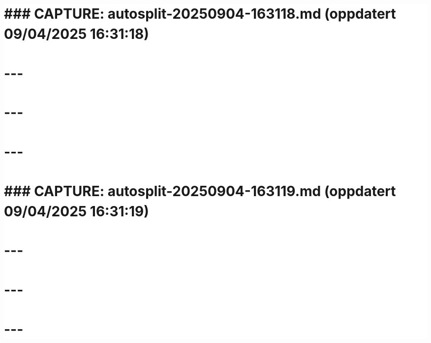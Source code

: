 #

#

# \### CAPTURE: autosplit-20250904-163118.md (oppdatert 09/04/2025 16:31:18)

# ---

#

#

# ---

#

#

#

# ---

#

#

#

#

#

# \### CAPTURE: autosplit-20250904-163119.md (oppdatert 09/04/2025 16:31:19)

# ---

#

#

# ---

#

#

#

# ---
